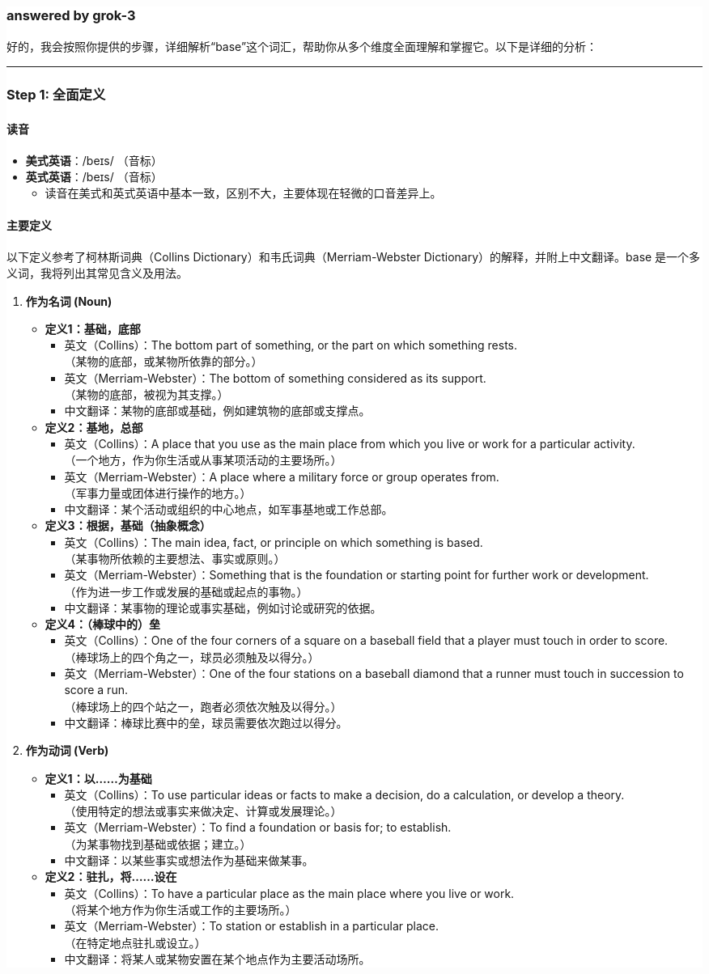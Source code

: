 ### answered by grok-3
好的，我会按照你提供的步骤，详细解析“base”这个词汇，帮助你从多个维度全面理解和掌握它。以下是详细的分析：

---

### Step 1: 全面定义

#### 读音
- **美式英语**：/beɪs/ （音标）
- **英式英语**：/beɪs/ （音标）
  - 读音在美式和英式英语中基本一致，区别不大，主要体现在轻微的口音差异上。

#### 主要定义
以下定义参考了柯林斯词典（Collins Dictionary）和韦氏词典（Merriam-Webster Dictionary）的解释，并附上中文翻译。base 是一个多义词，我将列出其常见含义及用法。

1. **作为名词 (Noun)**  
   - **定义1：基础，底部**  
     - 英文（Collins）：The bottom part of something, or the part on which something rests.  
       （某物的底部，或某物所依靠的部分。）  
     - 英文（Merriam-Webster）：The bottom of something considered as its support.  
       （某物的底部，被视为其支撑。）  
     - 中文翻译：某物的底部或基础，例如建筑物的底部或支撑点。  
   - **定义2：基地，总部**  
     - 英文（Collins）：A place that you use as the main place from which you live or work for a particular activity.  
       （一个地方，作为你生活或从事某项活动的主要场所。）  
     - 英文（Merriam-Webster）：A place where a military force or group operates from.  
       （军事力量或团体进行操作的地方。）  
     - 中文翻译：某个活动或组织的中心地点，如军事基地或工作总部。  
   - **定义3：根据，基础（抽象概念）**  
     - 英文（Collins）：The main idea, fact, or principle on which something is based.  
       （某事物所依赖的主要想法、事实或原则。）  
     - 英文（Merriam-Webster）：Something that is the foundation or starting point for further work or development.  
       （作为进一步工作或发展的基础或起点的事物。）  
     - 中文翻译：某事物的理论或事实基础，例如讨论或研究的依据。  
   - **定义4：（棒球中的）垒**  
     - 英文（Collins）：One of the four corners of a square on a baseball field that a player must touch in order to score.  
       （棒球场上的四个角之一，球员必须触及以得分。）  
     - 英文（Merriam-Webster）：One of the four stations on a baseball diamond that a runner must touch in succession to score a run.  
       （棒球场上的四个站之一，跑者必须依次触及以得分。）  
     - 中文翻译：棒球比赛中的垒，球员需要依次跑过以得分。

2. **作为动词 (Verb)**  
   - **定义1：以……为基础**  
     - 英文（Collins）：To use particular ideas or facts to make a decision, do a calculation, or develop a theory.  
       （使用特定的想法或事实来做决定、计算或发展理论。）  
     - 英文（Merriam-Webster）：To find a foundation or basis for; to establish.  
       （为某事物找到基础或依据；建立。）  
     - 中文翻译：以某些事实或想法作为基础来做某事。  
   - **定义2：驻扎，将……设在**  
     - 英文（Collins）：To have a particular place as the main place where you live or work.  
       （将某个地方作为你生活或工作的主要场所。）  
     - 英文（Merriam-Webster）：To station or establish in a particular place.  
       （在特定地点驻扎或设立。）  
     - 中文翻译：将某人或某物安置在某个地点作为主要活动场所。
